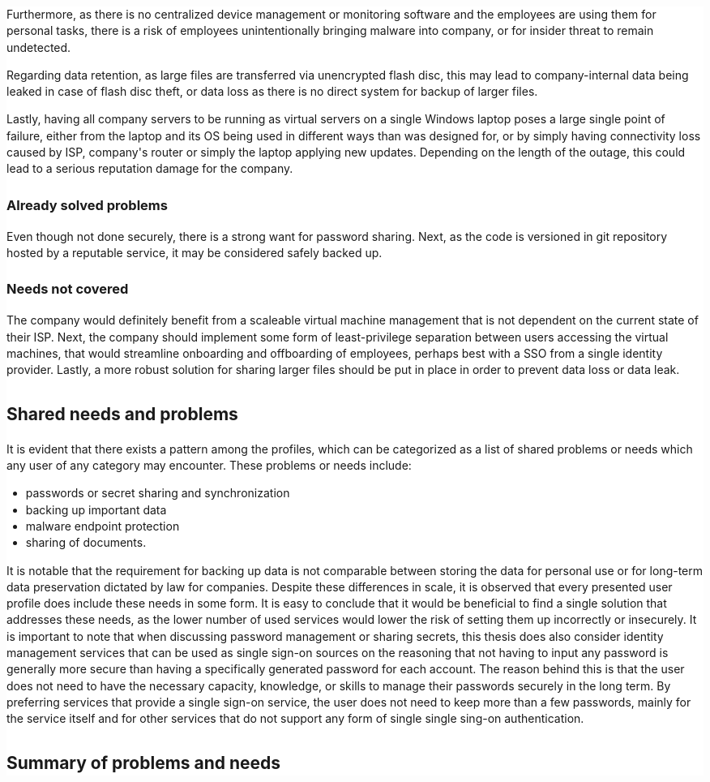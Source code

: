 Furthermore, as there is no centralized device management or monitoring software and the employees are using them for personal tasks, there is a risk of employees unintentionally bringing malware into company, or for insider threat to remain undetected.

Regarding data retention, as large files are transferred via unencrypted flash disc, this may lead to company-internal data being leaked in case of flash disc theft, or data loss as there is no direct system for backup of larger files.

Lastly, having all company servers to be running as virtual servers on a single Windows laptop poses a large single point of failure, either from the laptop and its OS being used in different ways than was designed for, or by simply having connectivity loss caused by ISP, company's router or simply the laptop applying new updates. Depending on the length of the outage, this could lead to a serious reputation damage for the company.
### Already solved problems

Even though not done securely, there is a strong want for password sharing. Next, as the code is versioned in git repository hosted by a reputable service, it may be considered safely backed up.
### Needs not covered

The company would definitely benefit from a scaleable virtual machine management that is not dependent on the current state of their ISP. Next, the company should implement some form of least-privilege separation between users accessing the virtual machines, that would streamline onboarding and offboarding of employees, perhaps best with a SSO from a single identity provider.  Lastly, a more robust solution for sharing larger files should be put in place in order to prevent data loss or data leak.

## Shared needs and problems

It is evident that there exists a pattern among the profiles, which can be categorized as a list of shared problems or needs which any user of any category may encounter. These problems or needs include:

- passwords or secret sharing and synchronization
- backing up important data
- malware endpoint protection
- sharing of documents.

It is notable that the requirement for backing up data is not comparable between storing the data for personal use or for long-term data preservation dictated by law for companies. Despite these differences in scale, it is observed that every presented user profile does include these needs in some form. It is easy  to conclude that it would be beneficial to find a single solution that addresses these needs, as the lower number of used services would lower the risk of setting them up incorrectly or insecurely. It is important to note that when discussing password management or sharing secrets, this thesis does also consider identity management services that can be used as single sign-on sources on the reasoning that not having to input any password is generally more secure than having a specifically generated password for each account. The reason behind this is that the user does not need to have the necessary capacity, knowledge, or skills to manage their passwords securely in the long term. By preferring services that provide a single sign-on service, the user does not need to keep more than a few passwords, mainly for the service itself and for other services that do not support any form of single single sing-on authentication.

## Summary of problems and needs
